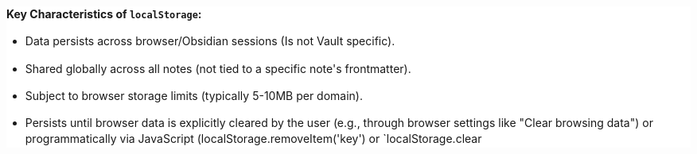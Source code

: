 **Key Characteristics of `localStorage`:**

- Data persists across browser/Obsidian sessions (Is not Vault specific).
    
- Shared globally across all notes (not tied to a specific note's frontmatter).
    
- Subject to browser storage limits (typically 5-10MB per domain).
    
- Persists until browser data is explicitly cleared by the user (e.g., through browser settings like "Clear browsing data") or programmatically via JavaScript (localStorage.removeItem('key') or `localStorage.clear